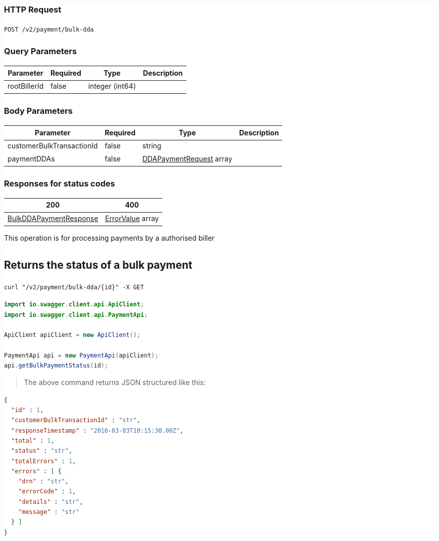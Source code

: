 ### HTTP Request
`POST /v2/payment/bulk-dda`
### Query Parameters
|Parameter|Required|Type|Description|
|----|----|----|----|
|rootBillerId|false|integer (int64)||


### Body Parameters
|Parameter|Required|Type|Description|
|----|----|----|----|
|customerBulkTransactionId|false|string||
|paymentDDAs|false|[DDAPaymentRequest](#ddapaymentrequest) array||


### Responses for status codes
|200|400|
|----|----|
|[BulkDDAPaymentResponse](#bulkddapaymentresponse)|[ErrorValue](#errorvalue) array|



This operation is for processing  payments by a authorised biller

## Returns the status of a bulk payment
```shell
curl "/v2/payment/bulk-dda/{id}" -X GET
```

```java
import io.swagger.client.api.ApiClient;
import io.swagger.client.api.PaymentApi;

ApiClient apiClient = new ApiClient();

PaymentApi api = new PaymentApi(apiClient);
api.getBulkPaymentStatus(id);

```

> The above command returns JSON structured like this:

```json
{
  "id" : 1,
  "customerBulkTransactionId" : "str",
  "responseTimestamp" : "2016-03-03T10:15:30.00Z",
  "total" : 1,
  "status" : "str",
  "totalErrors" : 1,
  "errors" : [ {
    "drn" : "str",
    "errorCode" : 1,
    "details" : "str",
    "message" : "str"
  } ]
}
```
